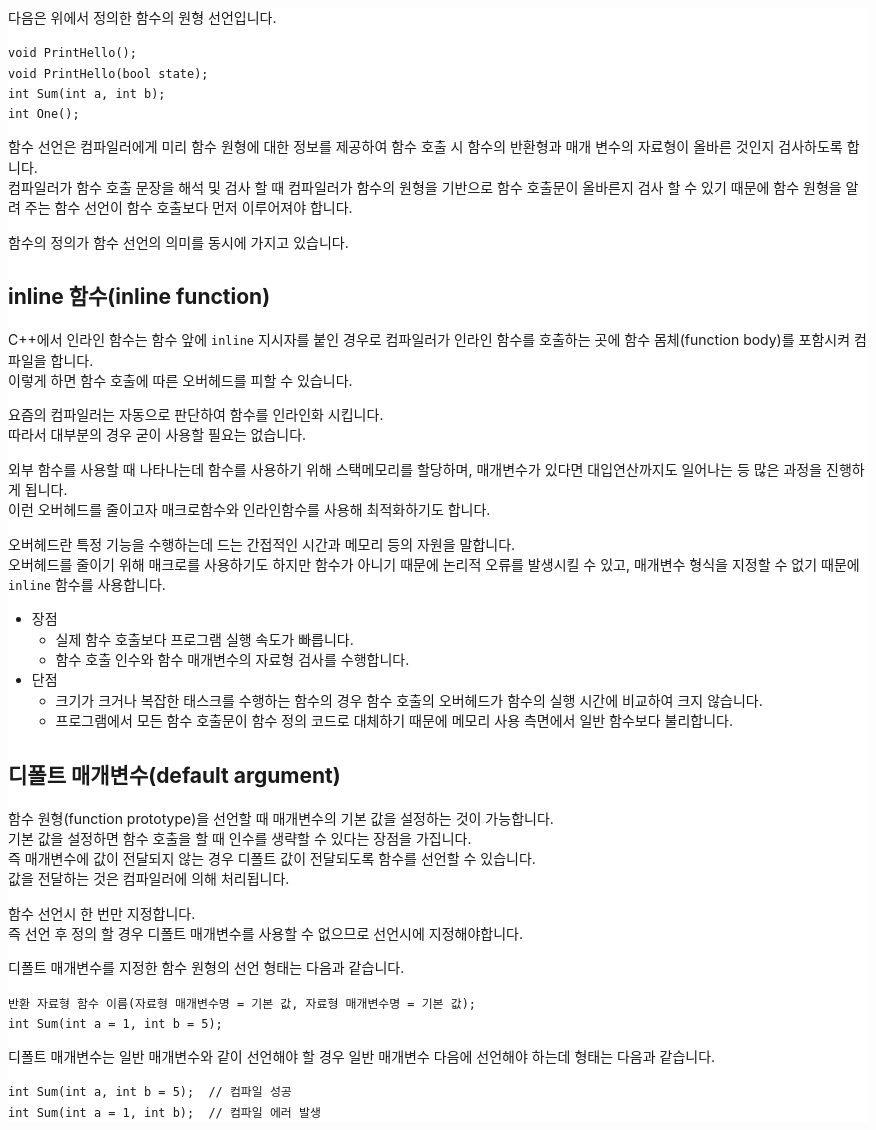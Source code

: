 다음은 위에서 정의한 함수의 원형 선언입니다.
```
void PrintHello();
void PrintHello(bool state);
int Sum(int a, int b);
int One();
```

함수 선언은 컴파일러에게 미리 함수 원형에 대한 정보를 제공하여 함수 호출 시 함수의 반환형과 매개 변수의 자료형이 올바른 것인지 검사하도록 합니다.  
컴파일러가 함수 호출 문장을 해석 및 검사 할 때 컴파일러가 함수의 원형을 기반으로 함수 호출문이 올바른지 검사 할 수 있기 때문에 함수 원형을 알려 주는 함수 선언이 함수 호출보다 먼저 이루어져야 합니다.

함수의 정의가 함수 선언의 의미를 동시에 가지고 있습니다.

## inline 함수(inline function)

C++에서 인라인 함수는 함수 앞에 `inline` 지시자를 붙인 경우로 컴파일러가 인라인 함수를 호출하는 곳에 함수 몸체(function body)를 포함시켜 컴파일을 합니다.  
이렇게 하면 함수 호출에 따른 오버헤드를 피할 수 있습니다.

요즘의 컴파일러는 자동으로 판단하여 함수를 인라인화 시킵니다.  
따라서 대부분의 경우 굳이 사용할 필요는 없습니다.

외부 함수를 사용할 때 나타나는데 함수를 사용하기 위해 스택메모리를 할당하며, 매개변수가 있다면 대입연산까지도 일어나는 등 많은 과정을 진행하게 됩니다.  
이런 오버헤드를 줄이고자 매크로함수와 인라인함수를 사용해 최적화하기도 합니다. 

오버헤드란 특정 기능을 수행하는데 드는 간접적인 시간과 메모리 등의 자원을 말합니다.  
오버헤드를 줄이기 위해 매크로를 사용하기도 하지만 함수가 아니기 때문에 논리적 오류를 발생시킬 수 있고, 매개변수 형식을 지정할 수 없기 때문에 `inline` 함수를 사용합니다.

+ 장점
    + 실제 함수 호출보다 프로그램 실행 속도가 빠릅니다.
    + 함수 호출 인수와 함수 매개변수의 자료형 검사를 수행합니다.
+ 단점
    + 크기가 크거나 복잡한 태스크를 수행하는 함수의 경우 함수 호출의 오버헤드가 함수의 실행 시간에 비교하여 크지 않습니다.
    + 프로그램에서 모든 함수 호출문이 함수 정의 코드로 대체하기 때문에 메모리 사용 측면에서 일반 함수보다 불리합니다.

## 디폴트 매개변수(default argument)

함수 원형(function prototype)을 선언할 때 매개변수의 기본 값을 설정하는 것이 가능합니다.  
기본 값을 설정하면 함수 호출을 할 때 인수를 생략할 수 있다는 장점을 가집니다.  
즉 매개변수에 값이 전달되지 않는 경우 디폴트 값이 전달되도록 함수를 선언할 수 있습니다.  
값을 전달하는 것은 컴파일러에 의해 처리됩니다.

함수 선언시 한 번만 지정합니다.  
즉 선언 후 정의 할 경우 디폴트 매개변수를 사용할 수 없으므로 선언시에 지정해야합니다.

디폴트 매개변수를 지정한 함수 원형의 선언 형태는 다음과 같습니다.
```
반환 자료형 함수 이름(자료형 매개변수명 = 기본 값, 자료형 매개변수명 = 기본 값);
int Sum(int a = 1, int b = 5);
```

디폴트 매개변수는 일반 매개변수와 같이 선언해야 할 경우 일반 매개변수 다음에 선언해야 하는데 형태는 다음과 같습니다.
```
int Sum(int a, int b = 5);  // 컴파일 성공
int Sum(int a = 1, int b);  // 컴파일 에러 발생
```
